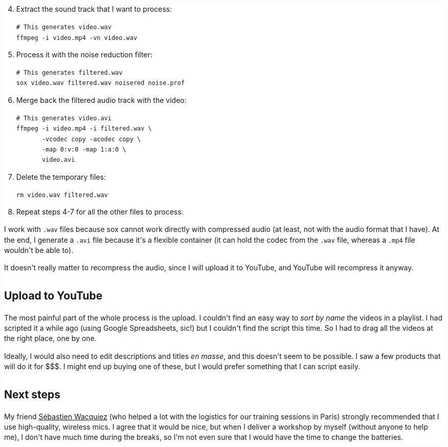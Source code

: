 4. Extract the sound track that I want to process:
   ```
   # This generates video.wav
   ffmpeg -i video.mp4 -vn video.wav
   ```
5. Process it with the noise reduction filter:
   ```
   # This generates filtered.wav
   sox video.wav filtered.wav noisered noise.prof
   ```
6. Merge back the filtered audio track with the video:
   ```
   # This generates video.avi
   ffmpeg -i video.mp4 -i filtered.wav \
          -vcodec copy -acodec copy \
          -map 0:v:0 -map 1:a:0 \
          video.avi
   ```
7. Delete the temporary files:
   ```
   rm video.wav filtered.wav
   ```
8. Repeat steps 4-7 for all the other files to process.

I work with `.wav` files because sox cannot work directly
with compressed audio (at least, not with the audio format
that I have). At the end, I generate a `.avi` file because
it's a flexible container (it can hold the codec from the
`.wav` file, whereas a `.mp4` file wouldn't be able to).

It doesn't really matter to recompress the audio, since
I will upload it to YouTube, and YouTube will recompress it
anyway.


## Upload to YouTube

The most painful part of the whole process is the upload.
I couldn't find an easy way to *sort by name* the videos
in a playlist. I had scripted it a while ago (using Google
Spreadsheets, sic!) but I couldn't find the script this time.
So I had to drag all the videos at the right place, one by
one.

Ideally, I would also need to edit descriptions and titles
*en masse*, and this doesn't seem to be possible. I saw
a few products that will do it for $$$. I might end up
buying one of these, but I would prefer something that I
can script easily.

## Next steps

My friend [Sébastien Wacquiez](https://twitter.com/swacquie)
(who helped a lot with the logistics for our training
sessions in Paris) strongly recommended that I use
high-quality, wireless mics. I agree that it would be nice,
but when I deliver a workshop by myself (without anyone
to help me), I don't have much time during the breaks,
so I'm not even sure that I would have the time to change
the batteries.
